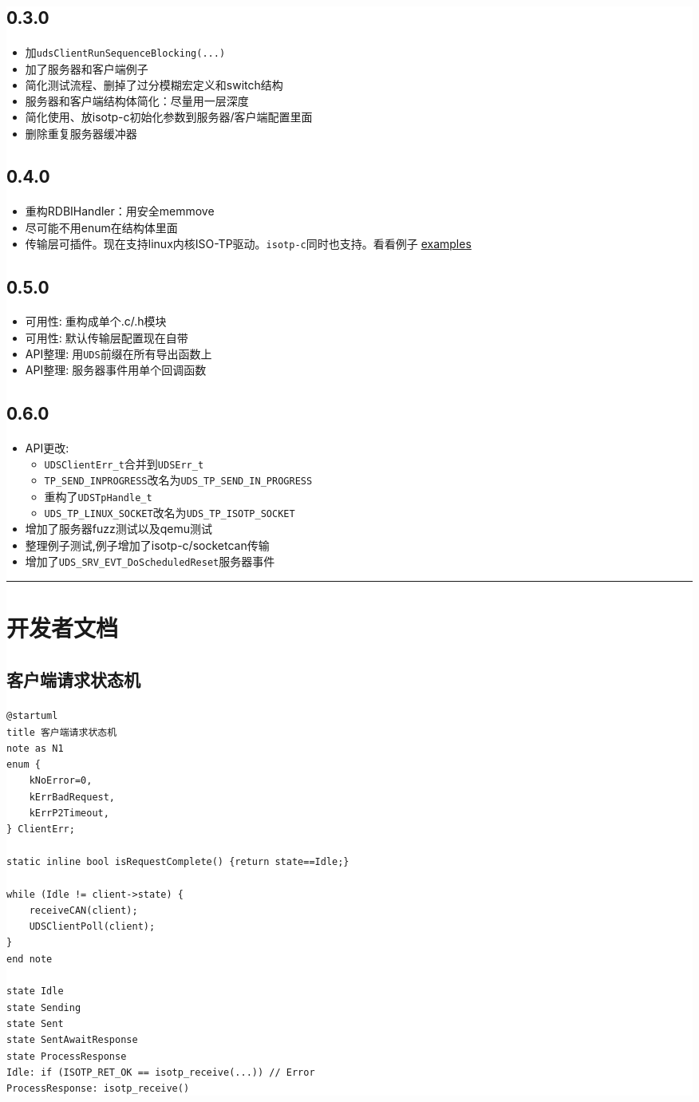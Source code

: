 ## 0.3.0
- 加`udsClientRunSequenceBlocking(...)` 
- 加了服务器和客户端例子 
- 简化测试流程、删掉了过分模糊宏定义和switch结构 
- 服务器和客户端结构体简化：尽量用一层深度 
- 简化使用、放isotp-c初始化参数到服务器/客户端配置里面 
- 删除重复服务器缓冲器 

## 0.4.0
- 重构RDBIHandler：用安全memmove
- 尽可能不用enum在结构体里面
- 传输层可插件。现在支持linux内核ISO-TP驱动。`isotp-c`同时也支持。看看例子 [examples](./examples/README.md)

## 0.5.0
- 可用性: 重构成单个.c/.h模块
- 可用性: 默认传输层配置现在自带
- API整理: 用`UDS`前缀在所有导出函数上
- API整理: 服务器事件用单个回调函数

## 0.6.0
- API更改:
    - `UDSClientErr_t`合并到`UDSErr_t`
    - `TP_SEND_INPROGRESS`改名为`UDS_TP_SEND_IN_PROGRESS`
    - 重构了`UDSTpHandle_t`
    - `UDS_TP_LINUX_SOCKET`改名为`UDS_TP_ISOTP_SOCKET`
- 增加了服务器fuzz测试以及qemu测试
- 整理例子测试,例子增加了isotp-c/socketcan传输
- 增加了`UDS_SRV_EVT_DoScheduledReset`服务器事件
---


# 开发者文档 

## 客户端请求状态机

```plantuml
@startuml
title 客户端请求状态机
note as N1
enum {
    kNoError=0,
    kErrBadRequest,
    kErrP2Timeout,
} ClientErr;

static inline bool isRequestComplete() {return state==Idle;}

while (Idle != client->state) {
    receiveCAN(client);
    UDSClientPoll(client);
}
end note

state Idle
state Sending
state Sent
state SentAwaitResponse
state ProcessResponse
Idle: if (ISOTP_RET_OK == isotp_receive(...)) // Error
ProcessResponse: isotp_receive()
```